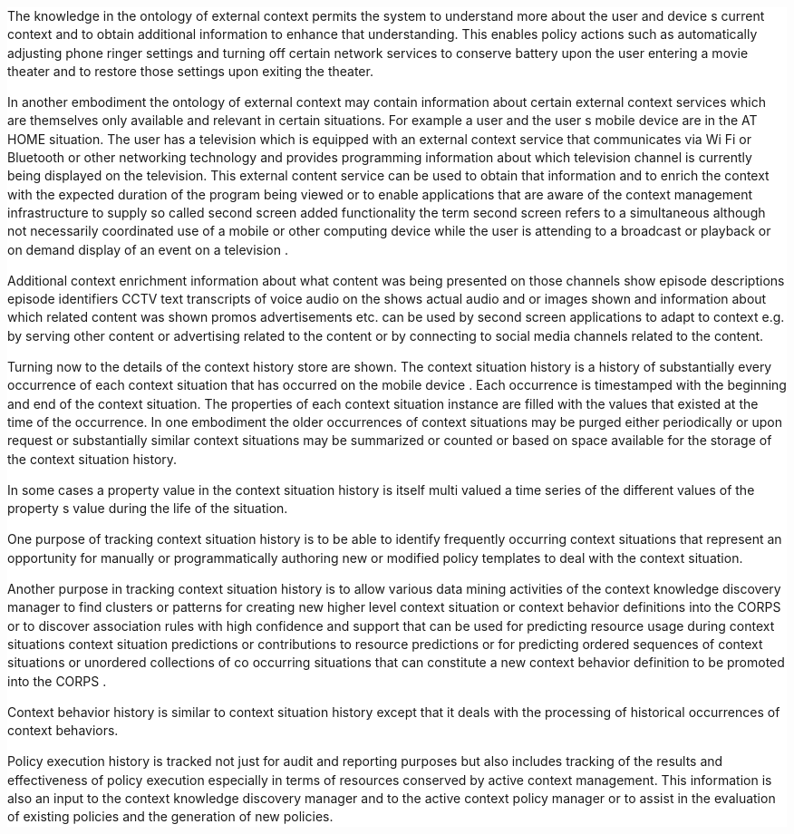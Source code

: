 The knowledge in the ontology of external context permits the system to understand more about the user and device s current context and to obtain additional information to enhance that understanding. This enables policy actions such as automatically adjusting phone ringer settings and turning off certain network services to conserve battery upon the user entering a movie theater and to restore those settings upon exiting the theater.

In another embodiment the ontology of external context may contain information about certain external context services which are themselves only available and relevant in certain situations. For example a user and the user s mobile device are in the AT HOME situation. The user has a television which is equipped with an external context service that communicates via Wi Fi or Bluetooth or other networking technology and provides programming information about which television channel is currently being displayed on the television. This external content service can be used to obtain that information and to enrich the context with the expected duration of the program being viewed or to enable applications that are aware of the context management infrastructure to supply so called second screen added functionality the term second screen refers to a simultaneous although not necessarily coordinated use of a mobile or other computing device while the user is attending to a broadcast or playback or on demand display of an event on a television .

Additional context enrichment information about what content was being presented on those channels show episode descriptions episode identifiers CCTV text transcripts of voice audio on the shows actual audio and or images shown and information about which related content was shown promos advertisements etc. can be used by second screen applications to adapt to context e.g. by serving other content or advertising related to the content or by connecting to social media channels related to the content.

Turning now to the details of the context history store are shown. The context situation history is a history of substantially every occurrence of each context situation that has occurred on the mobile device . Each occurrence is timestamped with the beginning and end of the context situation. The properties of each context situation instance are filled with the values that existed at the time of the occurrence. In one embodiment the older occurrences of context situations may be purged either periodically or upon request or substantially similar context situations may be summarized or counted or based on space available for the storage of the context situation history.

In some cases a property value in the context situation history is itself multi valued a time series of the different values of the property s value during the life of the situation.

One purpose of tracking context situation history is to be able to identify frequently occurring context situations that represent an opportunity for manually or programmatically authoring new or modified policy templates to deal with the context situation.

Another purpose in tracking context situation history is to allow various data mining activities of the context knowledge discovery manager to find clusters or patterns for creating new higher level context situation or context behavior definitions into the CORPS or to discover association rules with high confidence and support that can be used for predicting resource usage during context situations context situation predictions or contributions to resource predictions or for predicting ordered sequences of context situations or unordered collections of co occurring situations that can constitute a new context behavior definition to be promoted into the CORPS .

Context behavior history is similar to context situation history except that it deals with the processing of historical occurrences of context behaviors.

Policy execution history is tracked not just for audit and reporting purposes but also includes tracking of the results and effectiveness of policy execution especially in terms of resources conserved by active context management. This information is also an input to the context knowledge discovery manager and to the active context policy manager or to assist in the evaluation of existing policies and the generation of new policies.
